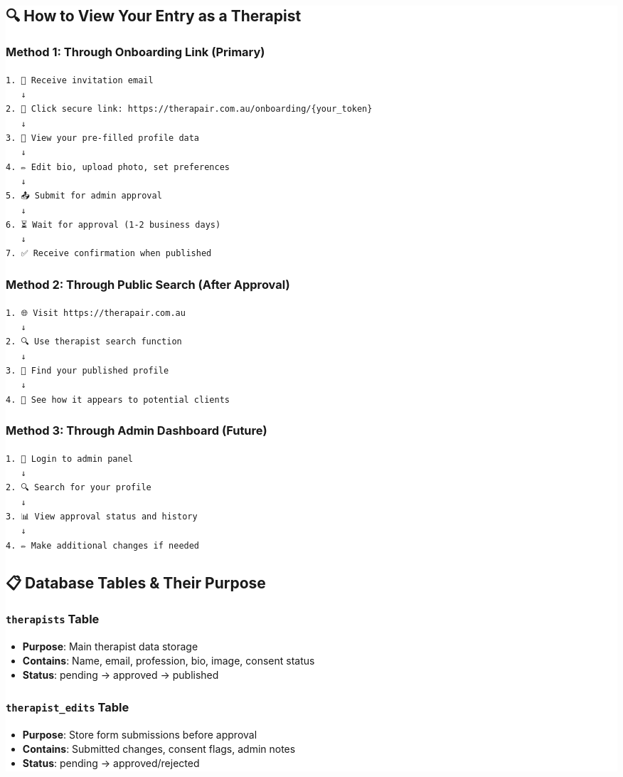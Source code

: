 ## 🔍 **How to View Your Entry as a Therapist**

### **Method 1: Through Onboarding Link (Primary)**
```
1. 📧 Receive invitation email
   ↓
2. 🔗 Click secure link: https://therapair.com.au/onboarding/{your_token}
   ↓
3. 👀 View your pre-filled profile data
   ↓
4. ✏️ Edit bio, upload photo, set preferences
   ↓
5. 📤 Submit for admin approval
   ↓
6. ⏳ Wait for approval (1-2 business days)
   ↓
7. ✅ Receive confirmation when published
```

### **Method 2: Through Public Search (After Approval)**
```
1. 🌐 Visit https://therapair.com.au
   ↓
2. 🔍 Use therapist search function
   ↓
3. 👤 Find your published profile
   ↓
4. 👀 See how it appears to potential clients
```

### **Method 3: Through Admin Dashboard (Future)**
```
1. 🔐 Login to admin panel
   ↓
2. 🔍 Search for your profile
   ↓
3. 📊 View approval status and history
   ↓
4. ✏️ Make additional changes if needed
```

## 📋 **Database Tables & Their Purpose**

### **`therapists` Table**
- **Purpose**: Main therapist data storage
- **Contains**: Name, email, profession, bio, image, consent status
- **Status**: pending → approved → published

### **`therapist_edits` Table**
- **Purpose**: Store form submissions before approval
- **Contains**: Submitted changes, consent flags, admin notes
- **Status**: pending → approved/rejected
